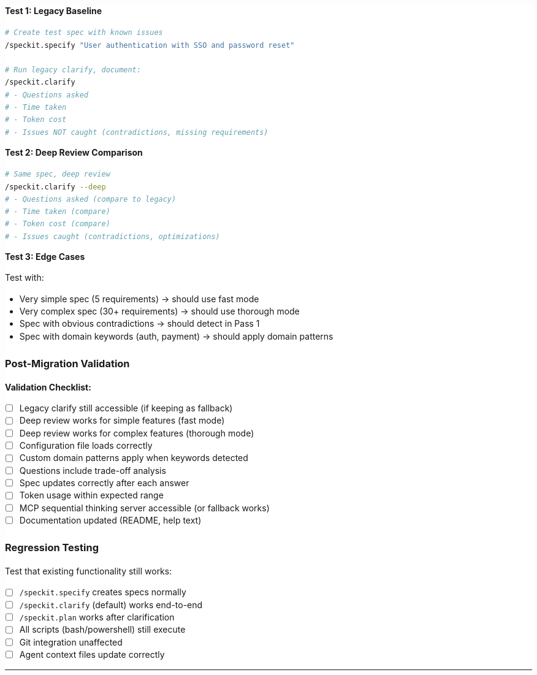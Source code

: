 **Test 1: Legacy Baseline**

```bash
# Create test spec with known issues
/speckit.specify "User authentication with SSO and password reset"

# Run legacy clarify, document:
/speckit.clarify
# - Questions asked
# - Time taken
# - Token cost
# - Issues NOT caught (contradictions, missing requirements)
```

**Test 2: Deep Review Comparison**

```bash
# Same spec, deep review
/speckit.clarify --deep
# - Questions asked (compare to legacy)
# - Time taken (compare)
# - Token cost (compare)
# - Issues caught (contradictions, optimizations)
```

**Test 3: Edge Cases**

Test with:
- Very simple spec (5 requirements) → should use fast mode
- Very complex spec (30+ requirements) → should use thorough mode
- Spec with obvious contradictions → should detect in Pass 1
- Spec with domain keywords (auth, payment) → should apply domain patterns

### Post-Migration Validation

**Validation Checklist:**

- [ ] Legacy clarify still accessible (if keeping as fallback)
- [ ] Deep review works for simple features (fast mode)
- [ ] Deep review works for complex features (thorough mode)
- [ ] Configuration file loads correctly
- [ ] Custom domain patterns apply when keywords detected
- [ ] Questions include trade-off analysis
- [ ] Spec updates correctly after each answer
- [ ] Token usage within expected range
- [ ] MCP sequential thinking server accessible (or fallback works)
- [ ] Documentation updated (README, help text)

### Regression Testing

Test that existing functionality still works:
- [ ] `/speckit.specify` creates specs normally
- [ ] `/speckit.clarify` (default) works end-to-end
- [ ] `/speckit.plan` works after clarification
- [ ] All scripts (bash/powershell) still execute
- [ ] Git integration unaffected
- [ ] Agent context files update correctly

---